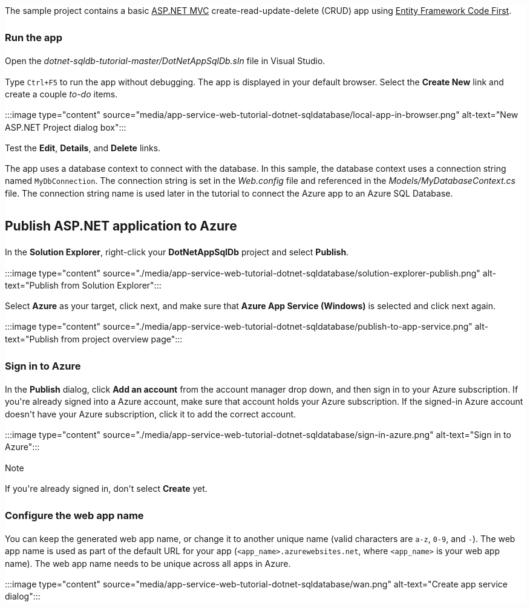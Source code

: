 The sample project contains a basic [ASP.NET MVC](https://www.asp.net/mvc) create-read-update-delete (CRUD) app using [Entity Framework Code First](https://docs.azure.cn/aspnet/mvc/overview/getting-started/getting-started-with-ef-using-mvc/creating-an-entity-framework-data-model-for-an-asp-net-mvc-application).

### Run the app

Open the *dotnet-sqldb-tutorial-master/DotNetAppSqlDb.sln* file in Visual Studio.

Type `Ctrl+F5` to run the app without debugging. The app is displayed in your default browser. Select the **Create New** link and create a couple *to-do* items.

:::image type="content" source="media/app-service-web-tutorial-dotnet-sqldatabase/local-app-in-browser.png" alt-text="New ASP.NET Project dialog box":::

Test the **Edit**, **Details**, and **Delete** links.

The app uses a database context to connect with the database. In this sample, the database context uses a connection string named `MyDbConnection`. The connection string is set in the *Web.config* file and referenced in the *Models/MyDatabaseContext.cs* file. The connection string name is used later in the tutorial to connect the Azure app to an Azure SQL Database.

## Publish ASP.NET application to Azure

In the **Solution Explorer**, right-click your **DotNetAppSqlDb** project and select **Publish**.

:::image type="content" source="./media/app-service-web-tutorial-dotnet-sqldatabase/solution-explorer-publish.png" alt-text="Publish from Solution Explorer":::

Select **Azure** as your target, click next, and make sure that **Azure App Service (Windows)** is selected and click next again.

:::image type="content" source="./media/app-service-web-tutorial-dotnet-sqldatabase/publish-to-app-service.png" alt-text="Publish from project overview page":::

### Sign in to Azure

In the **Publish** dialog, click **Add an account** from the account manager drop down, and then sign in to your Azure subscription. If you're already signed into a Azure account, make sure that account holds your Azure subscription. If the signed-in Azure account doesn't have your Azure subscription, click it to add the correct account.

:::image type="content" source="./media/app-service-web-tutorial-dotnet-sqldatabase/sign-in-azure.png" alt-text="Sign in to Azure":::

> [!NOTE]
> If you're already signed in, don't select **Create** yet.

### Configure the web app name

You can keep the generated web app name, or change it to another unique name (valid characters are `a-z`, `0-9`, and `-`). The web app name is used as part of the default URL for your app (`<app_name>.azurewebsites.net`, where `<app_name>` is your web app name). The web app name needs to be unique across all apps in Azure.

:::image type="content" source="media/app-service-web-tutorial-dotnet-sqldatabase/wan.png" alt-text="Create app service dialog":::
